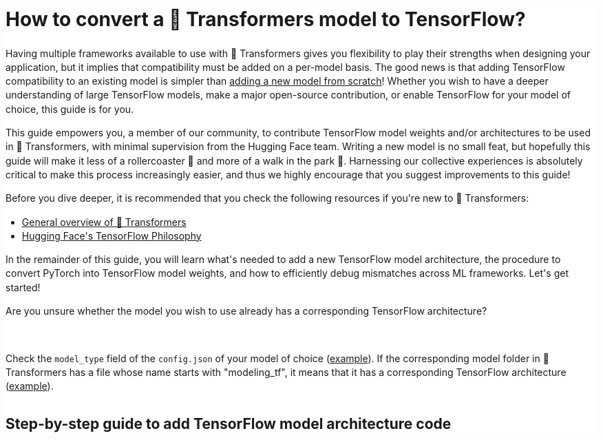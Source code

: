 

# How to convert a 🤗 Transformers model to TensorFlow?

Having multiple frameworks available to use with 🤗 Transformers gives you flexibility to play their strengths when
designing your application, but it implies that compatibility must be added on a per-model basis. The good news is that
adding TensorFlow compatibility to an existing model is simpler than [adding a new model from scratch](add_new_model)!
Whether you wish to have a deeper understanding of large TensorFlow models, make a major open-source contribution, or
enable TensorFlow for your model of choice, this guide is for you.

This guide empowers you, a member of our community, to contribute TensorFlow model weights and/or
architectures to be used in 🤗 Transformers, with minimal supervision from the Hugging Face team. Writing a new model
is no small feat, but hopefully this guide will make it less of a rollercoaster 🎢 and more of a walk in the park 🚶.
Harnessing our collective experiences is absolutely critical to make this process increasingly easier, and thus we
highly encourage that you suggest improvements to this guide!

Before you dive deeper, it is recommended that you check the following resources if you're new to 🤗 Transformers:
- [General overview of 🤗 Transformers](add_new_model#general-overview-of-transformers)
- [Hugging Face's TensorFlow Philosophy](https://hf-mirror.com/blog/tensorflow-philosophy)

In the remainder of this guide, you will learn what's needed to add a new TensorFlow model architecture, the
procedure to convert PyTorch into TensorFlow model weights, and how to efficiently debug mismatches across ML
frameworks. Let's get started!

<Tip>

Are you unsure whether the model you wish to use already has a corresponding TensorFlow architecture?

&nbsp;

Check the `model_type` field of the `config.json` of your model of choice
([example](https://hf-mirror.com/google-bert/bert-base-uncased/blob/main/config.json#L14)). If the corresponding model folder in
🤗 Transformers has a file whose name starts with "modeling_tf", it means that it has a corresponding TensorFlow
architecture ([example](https://github.com/huggingface/transformers/tree/main/src/transformers/models/bert)).

</Tip>


## Step-by-step guide to add TensorFlow model architecture code
